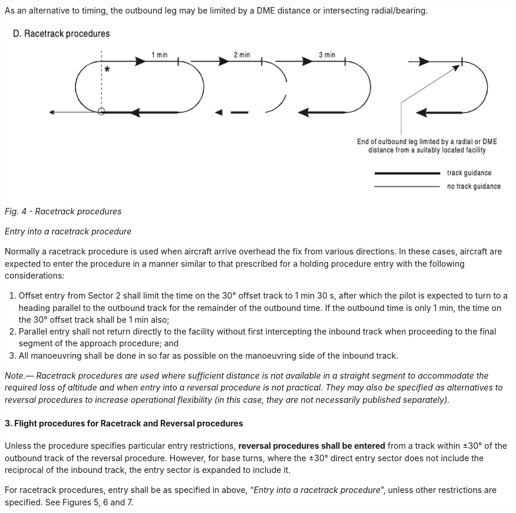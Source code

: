As an alternative to timing, the outbound leg may be limited by a DME distance or intersecting radial/bearing.

![](../../../images/racetrack.png)

*Fig. 4 - Racetrack procedures*

*Entry into a racetrack procedure*

Normally a racetrack procedure is used when aircraft arrive overhead the fix from various directions. In these cases, aircraft are expected to enter the procedure in a manner similar to that prescribed for a holding procedure entry with the following considerations:

1. Offset entry from Sector 2 shall limit the time on the 30° offset track to 1 min 30 s, after which the pilot is expected to turn to a heading parallel to the outbound track for the remainder of the outbound time. If the outbound time is only 1 min, the time on the 30° offset track shall be 1 min also;
2. Parallel entry shall not return directly to the facility without first intercepting the inbound track when proceeding to the final segment of the approach procedure; and
3. All manoeuvring shall be done in so far as possible on the manoeuvring side of the inbound track.

*Note.— Racetrack procedures are used where sufficient distance is not available in a straight segment to accommodate the required loss of altitude and when entry into a reversal procedure is not practical. They may also be specified as alternatives to reversal procedures to increase operational flexibility (in this case, they are not necessarily published separately).*

#### 3. Flight procedures for Racetrack and Reversal procedures

Unless the procedure specifies particular entry restrictions, **reversal procedures shall be entered** from a track within ±30° of the outbound track of the reversal procedure. However, for base turns, where the ±30° direct entry sector does not include the reciprocal of the inbound track, the entry sector is expanded to include it.

For racetrack procedures, entry shall be as specified in above, “*Entry into a racetrack procedure*”, unless other restrictions are specified. See Figures 5, 6 and 7.
